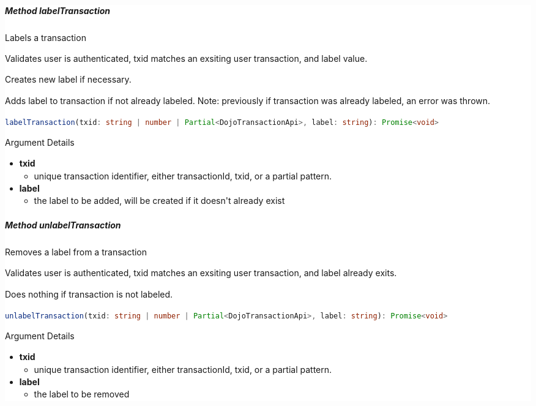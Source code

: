 ##### Method labelTransaction

Labels a transaction

Validates user is authenticated, txid matches an exsiting user transaction, and label value.

Creates new label if necessary.

Adds label to transaction if not already labeled.
Note: previously if transaction was already labeled, an error was thrown.

```ts
labelTransaction(txid: string | number | Partial<DojoTransactionApi>, label: string): Promise<void>
```

Argument Details

+ **txid**
  + unique transaction identifier, either transactionId, txid, or a partial pattern.
+ **label**
  + the label to be added, will be created if it doesn't already exist

##### Method unlabelTransaction

Removes a label from a transaction

Validates user is authenticated, txid matches an exsiting user transaction, and label already exits.

Does nothing if transaction is not labeled.

```ts
unlabelTransaction(txid: string | number | Partial<DojoTransactionApi>, label: string): Promise<void>
```

Argument Details

+ **txid**
  + unique transaction identifier, either transactionId, txid, or a partial pattern.
+ **label**
  + the label to be removed
